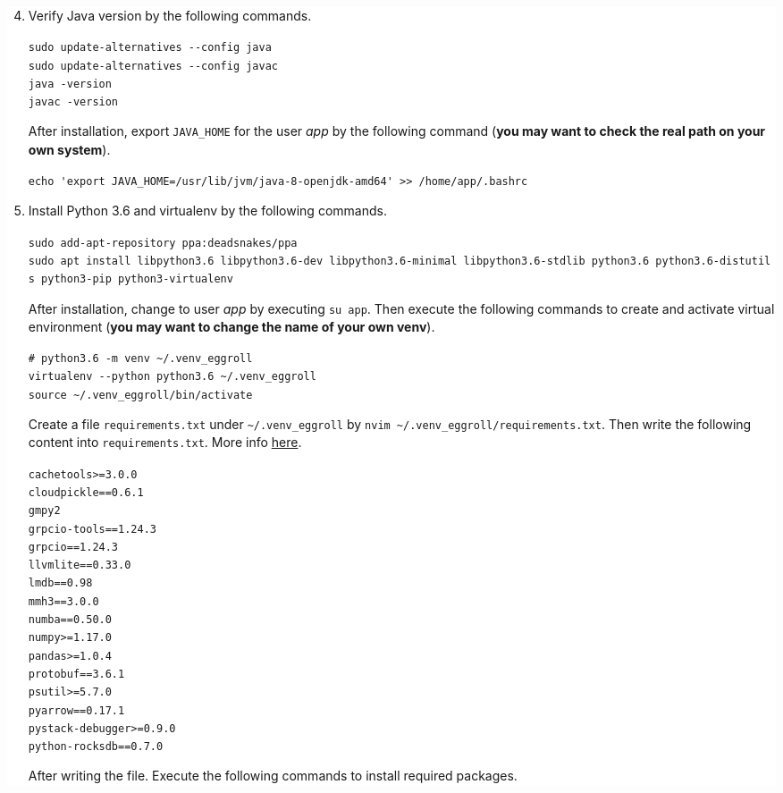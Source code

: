 4. Verify Java version by the following commands.

   ```shell
   sudo update-alternatives --config java
   sudo update-alternatives --config javac
   java -version
   javac -version
   ```

   After installation, export `JAVA_HOME` for the user *app* by the following command (**you may want to check the real path on your own system**).

   ```shell
   echo 'export JAVA_HOME=/usr/lib/jvm/java-8-openjdk-amd64' >> /home/app/.bashrc
   ```

5. Install Python 3.6 and virtualenv by the following commands.

   ```shell
   sudo add-apt-repository ppa:deadsnakes/ppa
   sudo apt install libpython3.6 libpython3.6-dev libpython3.6-minimal libpython3.6-stdlib python3.6 python3.6-distutils python3-pip python3-virtualenv
   ```

   After installation, change to user *app* by executing `su app`. Then execute the following commands to create and activate virtual environment (**you may want to change the name of your own venv**).

   ```shell
   # python3.6 -m venv ~/.venv_eggroll
   virtualenv --python python3.6 ~/.venv_eggroll
   source ~/.venv_eggroll/bin/activate
   ```

   Create a file `requirements.txt` under `~/.venv_eggroll` by `nvim ~/.venv_eggroll/requirements.txt`. Then write the following content into `requirements.txt`. More info [here](https://github.com/WeBankFinTech/eggroll/blob/main/requirements.txt).

   ```text
   cachetools>=3.0.0
   cloudpickle==0.6.1
   gmpy2
   grpcio-tools==1.24.3
   grpcio==1.24.3
   llvmlite==0.33.0
   lmdb==0.98
   mmh3==3.0.0
   numba==0.50.0
   numpy>=1.17.0
   pandas>=1.0.4
   protobuf==3.6.1
   psutil>=5.7.0
   pyarrow==0.17.1
   pystack-debugger>=0.9.0
   python-rocksdb==0.7.0
   ```

   After writing the file. Execute the following commands to install required packages.

